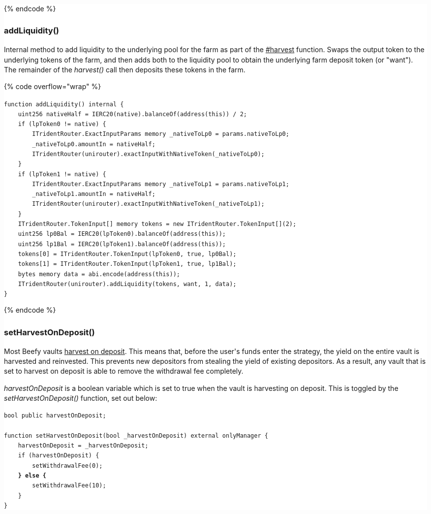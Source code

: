 ```solidity
```
{% endcode %}

### addLiquidity()

Internal method to add liquidity to the underlying pool for the farm as part of the [#harvest](./#harvest "mention") function. Swaps the output token to the underlying tokens of the farm, and then adds both to the liquidity pool to obtain the underlying farm deposit token (or "want"). The remainder of the _harvest()_ call then deposits these tokens in the farm.

{% code overflow="wrap" %}
```solidity
function addLiquidity() internal {
    uint256 nativeHalf = IERC20(native).balanceOf(address(this)) / 2;
    if (lpToken0 != native) {
        ITridentRouter.ExactInputParams memory _nativeToLp0 = params.nativeToLp0;
        _nativeToLp0.amountIn = nativeHalf;
        ITridentRouter(unirouter).exactInputWithNativeToken(_nativeToLp0);
    }
    if (lpToken1 != native) {
        ITridentRouter.ExactInputParams memory _nativeToLp1 = params.nativeToLp1;
        _nativeToLp1.amountIn = nativeHalf;
        ITridentRouter(unirouter).exactInputWithNativeToken(_nativeToLp1);
    }
    ITridentRouter.TokenInput[] memory tokens = new ITridentRouter.TokenInput[](2);
    uint256 lp0Bal = IERC20(lpToken0).balanceOf(address(this));
    uint256 lp1Bal = IERC20(lpToken1).balanceOf(address(this));
    tokens[0] = ITridentRouter.TokenInput(lpToken0, true, lp0Bal);
    tokens[1] = ITridentRouter.TokenInput(lpToken1, true, lp1Bal);
    bytes memory data = abi.encode(address(this));
    ITridentRouter(unirouter).addLiquidity(tokens, want, 1, data);
}
```
{% endcode %}

### setHarvestOnDeposit()

Most Beefy vaults [harvest on deposit](../../beefy-products/vaults.md#what-is-harvesting-on-deposit). This means that, before the user's funds enter the strategy, the yield on the entire vault is harvested and reinvested. This prevents new depositors from stealing the yield of existing depositors. As a result, any vault that is set to harvest on deposit is able to remove the withdrawal fee completely.

_harvestOnDeposit_ is a boolean variable which is set to true when the vault is harvesting on deposit. This is toggled by the _setHarvestOnDeposit()_ function, set out below:

<pre class="language-solidity"><code class="lang-solidity">bool public harvestOnDeposit;

function setHarvestOnDeposit(bool _harvestOnDeposit) external onlyManager {
    harvestOnDeposit = _harvestOnDeposit;
    if (harvestOnDeposit) {
        setWithdrawalFee(0);
<strong>    } else {
</strong>        setWithdrawalFee(10);
    }
}
</code></pre>
